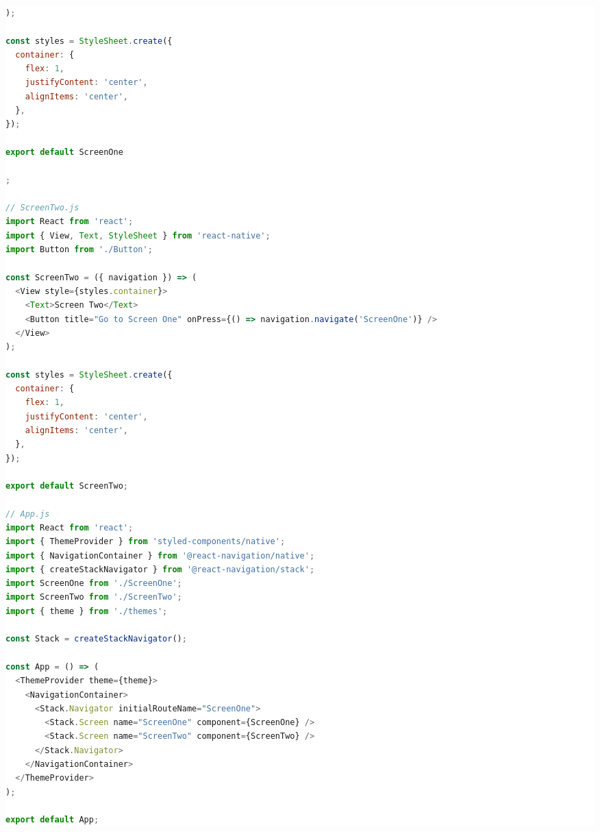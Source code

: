 ```javascript
);

const styles = StyleSheet.create({
  container: {
    flex: 1,
    justifyContent: 'center',
    alignItems: 'center',
  },
});

export default ScreenOne

;

// ScreenTwo.js
import React from 'react';
import { View, Text, StyleSheet } from 'react-native';
import Button from './Button';

const ScreenTwo = ({ navigation }) => (
  <View style={styles.container}>
    <Text>Screen Two</Text>
    <Button title="Go to Screen One" onPress={() => navigation.navigate('ScreenOne')} />
  </View>
);

const styles = StyleSheet.create({
  container: {
    flex: 1,
    justifyContent: 'center',
    alignItems: 'center',
  },
});

export default ScreenTwo;

// App.js
import React from 'react';
import { ThemeProvider } from 'styled-components/native';
import { NavigationContainer } from '@react-navigation/native';
import { createStackNavigator } from '@react-navigation/stack';
import ScreenOne from './ScreenOne';
import ScreenTwo from './ScreenTwo';
import { theme } from './themes';

const Stack = createStackNavigator();

const App = () => (
  <ThemeProvider theme={theme}>
    <NavigationContainer>
      <Stack.Navigator initialRouteName="ScreenOne">
        <Stack.Screen name="ScreenOne" component={ScreenOne} />
        <Stack.Screen name="ScreenTwo" component={ScreenTwo} />
      </Stack.Navigator>
    </NavigationContainer>
  </ThemeProvider>
);

export default App;
```
